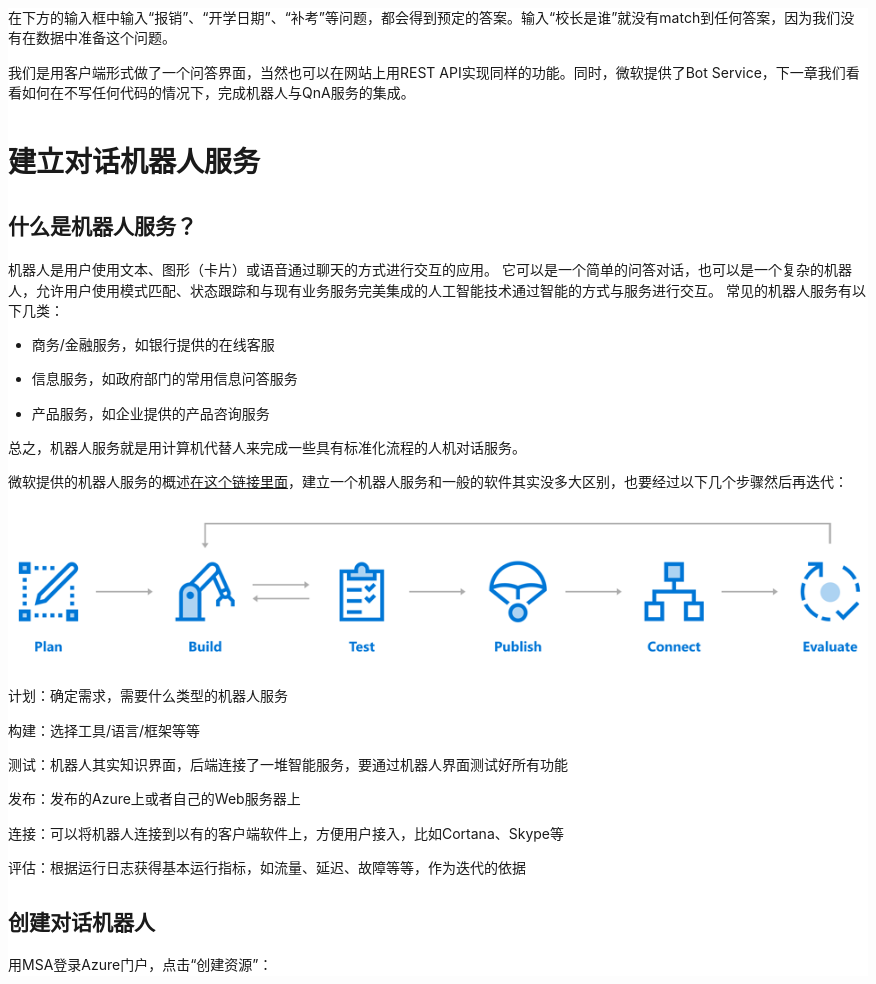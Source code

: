 在下方的输入框中输入“报销”、“开学日期”、“补考”等问题，都会得到预定的答案。输入“校长是谁”就没有match到任何答案，因为我们没有在数据中准备这个问题。

我们是用客户端形式做了一个问答界面，当然也可以在网站上用REST API实现同样的功能。同时，微软提供了Bot
Service，下一章我们看看如何在不写任何代码的情况下，完成机器人与QnA服务的集成。

# 建立对话机器人服务

## 什么是机器人服务？

机器人是用户使用文本、图形（卡片）或语音通过聊天的方式进行交互的应用。
它可以是一个简单的问答对话，也可以是一个复杂的机器人，允许用户使用模式匹配、状态跟踪和与现有业务服务完美集成的人工智能技术通过智能的方式与服务进行交互。
常见的机器人服务有以下几类：

  - 商务/金融服务，如银行提供的在线客服

  - 信息服务，如政府部门的常用信息问答服务

  - 产品服务，如企业提供的产品咨询服务

总之，机器人服务就是用计算机代替人来完成一些具有标准化流程的人机对话服务。

微软提供的机器人服务的概述[在这个链接里面](https://docs.microsoft.com/zh-cn/azure/bot-service/bot-service-overview-introduction?view=azure-bot-service-4.0)，建立一个机器人服务和一般的软件其实没多大区别，也要经过以下几个步骤然后再迭代：

![](./img/image21.png)

计划：确定需求，需要什么类型的机器人服务

构建：选择工具/语言/框架等等

测试：机器人其实知识界面，后端连接了一堆智能服务，要通过机器人界面测试好所有功能

发布：发布的Azure上或者自己的Web服务器上

连接：可以将机器人连接到以有的客户端软件上，方便用户接入，比如Cortana、Skype等

评估：根据运行日志获得基本运行指标，如流量、延迟、故障等等，作为迭代的依据

## 创建对话机器人

用MSA登录Azure门户，点击“创建资源”：
